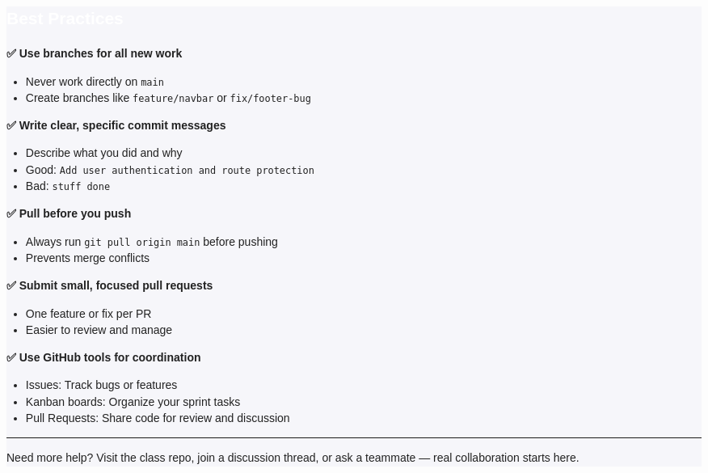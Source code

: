 
## Best Practices

**✅ Use branches for all new work**
- Never work directly on `main`
- Create branches like `feature/navbar` or `fix/footer-bug`

**✅ Write clear, specific commit messages**
- Describe what you did and why
- Good: `Add user authentication and route protection`
- Bad: `stuff done`

**✅ Pull before you push**
- Always run `git pull origin main` before pushing
- Prevents merge conflicts

**✅ Submit small, focused pull requests**
- One feature or fix per PR
- Easier to review and manage

**✅ Use GitHub tools for coordination**
- Issues: Track bugs or features
- Kanban boards: Organize your sprint tasks
- Pull Requests: Share code for review and discussion

---

Need more help? Visit the class repo, join a discussion thread, or ask a teammate — real collaboration starts here.

<html lang="en">
<head>
  <meta charset="UTF-8">
  <style>
    body {
      font-family: Arial, sans-serif;
      background: #f6f6fa;
      color: #222;
      margin: 0;
      padding: 24px;
    }
    .quiz-container {
      max-width: 600px;
      margin: 40px auto;
      background: #fff;
      border-radius: 12px;
      box-shadow: 0 2px 8px #0001;
      padding: 32px;
      position: relative;
      overflow: hidden;
    }
    .flashcard {
      transition: all 0.5s ease;
      opacity: 1;
      transform: translateX(0);
    }
    .flashcard.fade-out {
      opacity: 0;
      transform: translateX(-100%);
    }
    h2 {
      color: #ffffff;
    }
    .question {
      font-weight: bold;
      font-size: 18px;